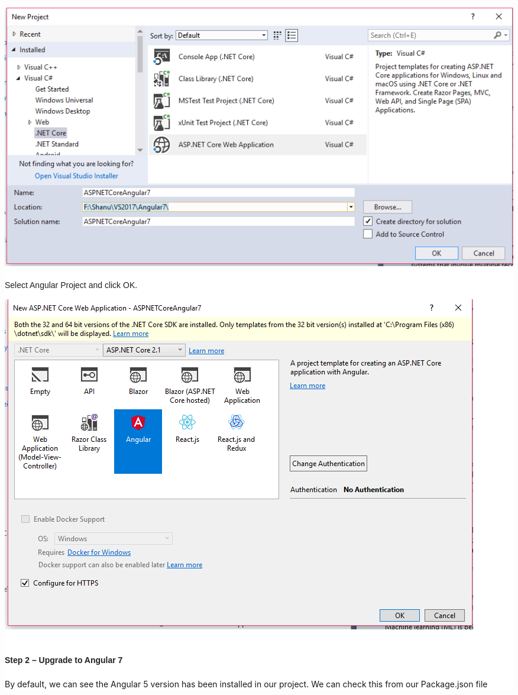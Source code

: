 <p class="MsoNormal" style="margin-bottom:0.0001pt; line-height:normal"><span style="font-size:10.5pt; font-family:&quot;Arial&quot;,sans-serif; color:#212121"><img id="218951" src="218951-11.png" alt="" width="881" height="447"><br>
</span></p>
<p class="MsoNormal"><span style="font-size:10.5pt; line-height:107%; font-family:Arial,sans-serif; color:#212121">Select Angular Project and click OK. &nbsp;</span></p>
<p class="MsoNormal"><span style="font-size:10.5pt; line-height:107%; font-family:Arial,sans-serif; color:#212121"><img id="218952" src="218952-12.png" alt="" width="792" height="558"><br>
</span></p>
<h2 class="MsoNormal"><strong><span style="font-size:10.5pt; line-height:107%; font-family:&quot;Arial&quot;,sans-serif; color:#212121">Step 2 &ndash; Upgrade to Angular 7</span></strong></h2>
<p class="MsoNormal">By default, we can see the Angular 5 version has been installed in our project. We can check this from our Package.json file</p>